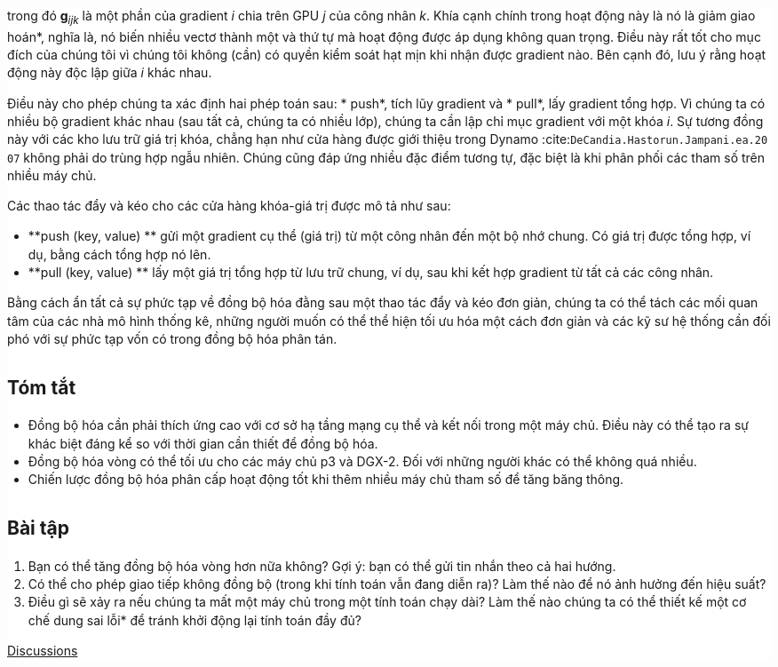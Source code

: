 trong đó $\mathbf{g}_{ijk}$ là một phần của gradient $i$ chia trên GPU $j$ của công nhân $k$. Khía cạnh chính trong hoạt động này là nó là giảm giao hoán*, nghĩa là, nó biến nhiều vectơ thành một và thứ tự mà hoạt động được áp dụng không quan trọng. Điều này rất tốt cho mục đích của chúng tôi vì chúng tôi không (cần) có quyền kiểm soát hạt mịn khi nhận được gradient nào. Bên cạnh đó, lưu ý rằng hoạt động này độc lập giữa $i$ khác nhau. 

Điều này cho phép chúng ta xác định hai phép toán sau: * push*, tích lũy gradient và * pull*, lấy gradient tổng hợp. Vì chúng ta có nhiều bộ gradient khác nhau (sau tất cả, chúng ta có nhiều lớp), chúng ta cần lập chỉ mục gradient với một khóa $i$. Sự tương đồng này với các kho lưu trữ giá trị khóa, chẳng hạn như cửa hàng được giới thiệu trong Dynamo :cite:`DeCandia.Hastorun.Jampani.ea.2007` không phải do trùng hợp ngẫu nhiên. Chúng cũng đáp ứng nhiều đặc điểm tương tự, đặc biệt là khi phân phối các tham số trên nhiều máy chủ. 

Các thao tác đẩy và kéo cho các cửa hàng khóa-giá trị được mô tả như sau: 

* **push (key, value) ** gửi một gradient cụ thể (giá trị) từ một công nhân đến một bộ nhớ chung. Có giá trị được tổng hợp, ví dụ, bằng cách tổng hợp nó lên.
* **pull (key, value) ** lấy một giá trị tổng hợp từ lưu trữ chung, ví dụ, sau khi kết hợp gradient từ tất cả các công nhân.

Bằng cách ẩn tất cả sự phức tạp về đồng bộ hóa đằng sau một thao tác đẩy và kéo đơn giản, chúng ta có thể tách các mối quan tâm của các nhà mô hình thống kê, những người muốn có thể thể hiện tối ưu hóa một cách đơn giản và các kỹ sư hệ thống cần đối phó với sự phức tạp vốn có trong đồng bộ hóa phân tán. 

## Tóm tắt

* Đồng bộ hóa cần phải thích ứng cao với cơ sở hạ tầng mạng cụ thể và kết nối trong một máy chủ. Điều này có thể tạo ra sự khác biệt đáng kể so với thời gian cần thiết để đồng bộ hóa.
* Đồng bộ hóa vòng có thể tối ưu cho các máy chủ p3 và DGX-2. Đối với những người khác có thể không quá nhiều.
* Chiến lược đồng bộ hóa phân cấp hoạt động tốt khi thêm nhiều máy chủ tham số để tăng băng thông.

## Bài tập

1. Bạn có thể tăng đồng bộ hóa vòng hơn nữa không? Gợi ý: bạn có thể gửi tin nhắn theo cả hai hướng.
1. Có thể cho phép giao tiếp không đồng bộ (trong khi tính toán vẫn đang diễn ra)? Làm thế nào để nó ảnh hưởng đến hiệu suất?
1. Điều gì sẽ xảy ra nếu chúng ta mất một máy chủ trong một tính toán chạy dài? Làm thế nào chúng ta có thể thiết kế một cơ chế dung sai lỗi* để tránh khởi động lại tính toán đầy đủ?

[Discussions](https://discuss.d2l.ai/t/366)
